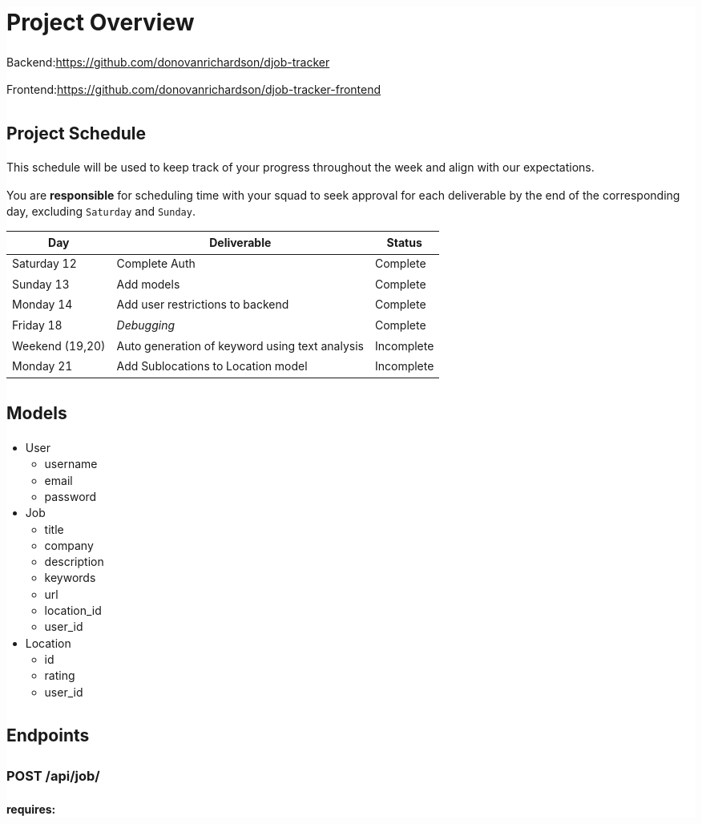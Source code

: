 # Project Overview

Backend:https://github.com/donovanrichardson/djob-tracker

Frontend:https://github.com/donovanrichardson/djob-tracker-frontend

## Project Schedule

This schedule will be used to keep track of your progress throughout the week and align with our expectations.  

You are **responsible** for scheduling time with your squad to seek approval for each deliverable by the end of the corresponding day, excluding `Saturday` and `Sunday`.

|  Day | Deliverable | Status
|---|---| ---|
|Saturday 12| Complete Auth | Complete
|Sunday 13| Add models | Complete
|Monday 14| Add user restrictions to backend | Complete
|Friday 18| *Debugging* | Complete
|Weekend (19,20)| Auto generation of keyword using text analysis | Incomplete
|Monday 21| Add Sublocations to Location model | Incomplete

## Models
- User
	- username
	- email
	- password
- Job
	- title 
	- company
	- description 
	- keywords 
	- url
	- location_id 
	- user_id
- Location
	- id 
	- rating 
	- user_id

## Endpoints

### POST /api/job/

#### requires:
